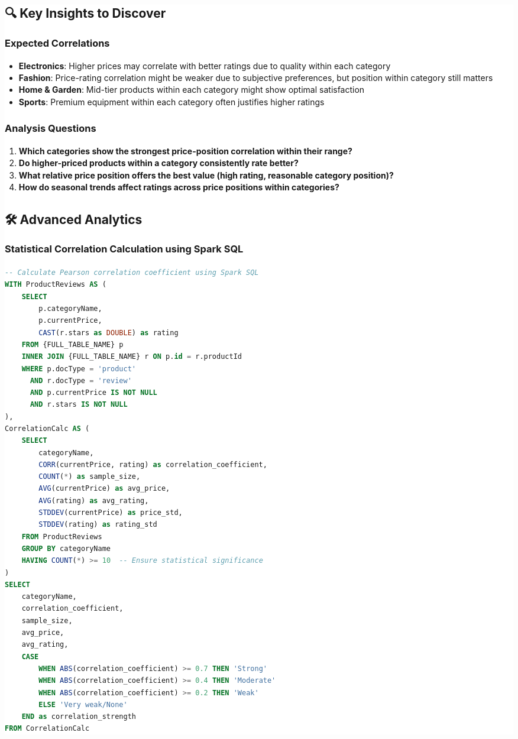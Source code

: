 ## 🔍 Key Insights to Discover

### **Expected Correlations**

- **Electronics**: Higher prices may correlate with better ratings due to quality within each category
- **Fashion**: Price-rating correlation might be weaker due to subjective preferences, but position within category still matters
- **Home & Garden**: Mid-tier products within each category might show optimal satisfaction
- **Sports**: Premium equipment within each category often justifies higher ratings

### **Analysis Questions**

1. **Which categories show the strongest price-position correlation within their range?**
2. **Do higher-priced products within a category consistently rate better?**
3. **What relative price position offers the best value (high rating, reasonable category position)?**
4. **How do seasonal trends affect ratings across price positions within categories?**

## 🛠️ Advanced Analytics

### **Statistical Correlation Calculation using Spark SQL**

```sql
-- Calculate Pearson correlation coefficient using Spark SQL
WITH ProductReviews AS (
    SELECT 
        p.categoryName,
        p.currentPrice,
        CAST(r.stars as DOUBLE) as rating
    FROM {FULL_TABLE_NAME} p
    INNER JOIN {FULL_TABLE_NAME} r ON p.id = r.productId
    WHERE p.docType = 'product' 
      AND r.docType = 'review'
      AND p.currentPrice IS NOT NULL
      AND r.stars IS NOT NULL
),
CorrelationCalc AS (
    SELECT 
        categoryName,
        CORR(currentPrice, rating) as correlation_coefficient,
        COUNT(*) as sample_size,
        AVG(currentPrice) as avg_price,
        AVG(rating) as avg_rating,
        STDDEV(currentPrice) as price_std,
        STDDEV(rating) as rating_std
    FROM ProductReviews
    GROUP BY categoryName
    HAVING COUNT(*) >= 10  -- Ensure statistical significance
)
SELECT 
    categoryName,
    correlation_coefficient,
    sample_size,
    avg_price,
    avg_rating,
    CASE 
        WHEN ABS(correlation_coefficient) >= 0.7 THEN 'Strong'
        WHEN ABS(correlation_coefficient) >= 0.4 THEN 'Moderate'
        WHEN ABS(correlation_coefficient) >= 0.2 THEN 'Weak'
        ELSE 'Very weak/None'
    END as correlation_strength
FROM CorrelationCalc
```